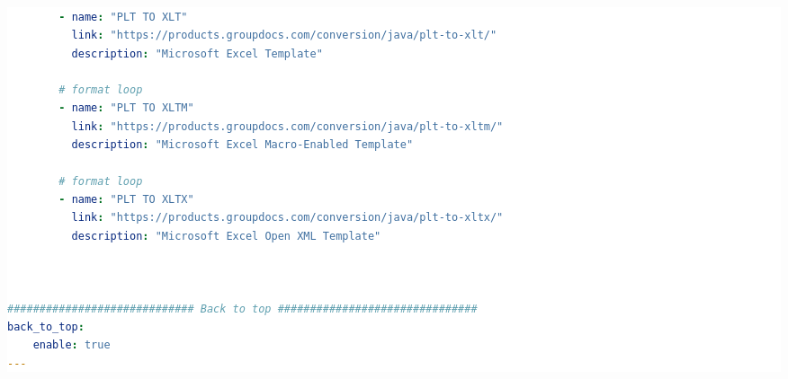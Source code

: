 ```yaml
        - name: "PLT TO XLT"
          link: "https://products.groupdocs.com/conversion/java/plt-to-xlt/"
          description: "Microsoft Excel Template"

        # format loop
        - name: "PLT TO XLTM"
          link: "https://products.groupdocs.com/conversion/java/plt-to-xltm/"
          description: "Microsoft Excel Macro-Enabled Template"

        # format loop
        - name: "PLT TO XLTX"
          link: "https://products.groupdocs.com/conversion/java/plt-to-xltx/"
          description: "Microsoft Excel Open XML Template"



############################# Back to top ###############################
back_to_top:
    enable: true
---
```

